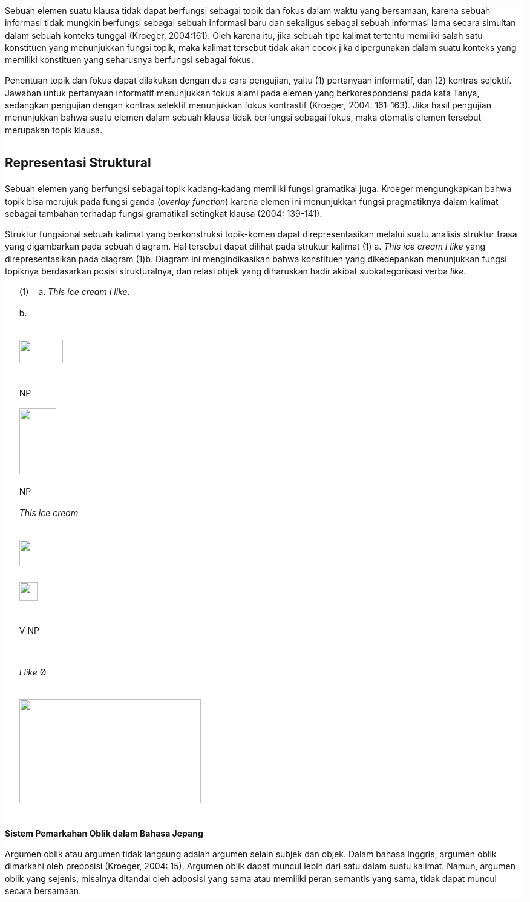 <p><span class="font6">Sebuah elemen suatu klausa tidak dapat berfungsi sebagai topik dan fokus dalam waktu yang bersamaan, karena sebuah informasi tidak mungkin berfungsi sebagai sebuah informasi baru dan sekaligus sebagai sebuah informasi lama secara simultan dalam sebuah konteks tunggal (Kroeger, 2004:161). Oleh karena itu, jika sebuah tipe kalimat tertentu memiliki salah satu konstituen yang menunjukkan fungsi topik, maka kalimat tersebut tidak akan cocok jika dipergunakan dalam suatu konteks yang memiliki konstituen yang seharusnya berfungsi sebagai fokus.</span></p>
<p><span class="font6">Penentuan topik dan fokus dapat dilakukan dengan dua cara pengujian, yaitu (1) pertanyaan informatif, dan (2) kontras selektif. Jawaban untuk pertanyaan informatif menunjukkan fokus alami pada elemen yang berkorespondensi pada kata Tanya, sedangkan pengujian dengan kontras selektif menunjukkan fokus kontrastif (Kroeger, 2004: 161-163). Jika hasil pengujian menunjukkan bahwa suatu elemen dalam sebuah klausa tidak berfungsi sebagai fokus, maka otomatis elemen tersebut merupakan topik klausa.</span></p>
<h2><a name="bookmark15"></a><span class="font6" style="font-weight:bold;"><a name="bookmark16"></a>Representasi Struktural</span></h2>
<p><span class="font6">Sebuah elemen yang berfungsi sebagai topik kadang-kadang memiliki fungsi gramatikal juga. Kroeger mengungkapkan bahwa topik bisa merujuk pada fungsi ganda (</span><span class="font6" style="font-style:italic;">overlay function</span><span class="font6">) karena elemen ini menunjukkan fungsi pragmatiknya dalam kalimat sebagai tambahan terhadap fungsi gramatikal setingkat klausa (2004: 139-141).</span></p>
<p><span class="font6">Struktur fungsional sebuah kalimat yang berkonstruksi topik-komen dapat direpresentasikan melalui suatu analisis struktur frasa yang digambarkan pada sebuah diagram. Hal tersebut dapat dilihat pada struktur kalimat (1) a. </span><span class="font6" style="font-style:italic;">This ice cream I like</span><span class="font6"> yang direpresentasikan pada diagram (1)b. Diagram ini mengindikasikan bahwa konstituen yang dikedepankan menunjukkan fungsi topiknya berdasarkan posisi strukturalnya, dan relasi objek yang diharuskan hadir akibat subkategorisasi verba </span><span class="font6" style="font-style:italic;">like</span><span class="font6">.</span></p>
<ul style="list-style:none;"><li>
<p><span class="font6">(1)</span><span class="font3"> &nbsp;&nbsp;&nbsp;a. </span><span class="font3" style="font-style:italic;">This ice cream I like</span><span class="font3">.</span></p>
<div>
<p><span class="font6">b.</span></p>
</div><br clear="all">
<div><img src="https://jurnal.harianregional.com/media/9685-1.png" alt="" style="width:54pt;height:29pt;">
</div><br clear="all">
<div>
<p><span class="font7">NP</span></p><img src="https://jurnal.harianregional.com/media/9685-2.png" alt="" style="width:46pt;height:82pt;">
<p><span class="font7">NP</span></p>
<p><span class="font3" style="font-style:italic;">This ice cream</span></p>
</div><br clear="all">
<div><img src="https://jurnal.harianregional.com/media/9685-3.png" alt="" style="width:40pt;height:33pt;">
</div><br clear="all">
<div><img src="https://jurnal.harianregional.com/media/9685-4.png" alt="" style="width:23pt;height:23pt;">
</div><br clear="all">
<div>
<p><span class="font7">V NP</span></p>
</div><br clear="all">
<div>
<p><span class="font3" style="font-style:italic;">I like</span><span class="font3"> Ø</span></p>
</div><br clear="all">
<div><img src="https://jurnal.harianregional.com/media/9685-5.png" alt="" style="width:225pt;height:129pt;">
</div><br clear="all"></li></ul>
<p><span class="font6" style="font-weight:bold;">Sistem Pemarkahan Oblik dalam Bahasa Jepang</span></p>
<p><span class="font6">Argumen oblik atau argumen tidak langsung adalah argumen selain subjek dan objek. Dalam bahasa Inggris, argumen oblik dimarkahi oleh preposisi (Kroeger, 2004: 15). Argumen oblik dapat muncul lebih dari satu dalam suatu kalimat. Namun, argumen oblik yang sejenis, misalnya ditandai oleh adposisi yang sama atau memiliki peran semantis yang sama, tidak dapat muncul secara bersamaan.</span></p>